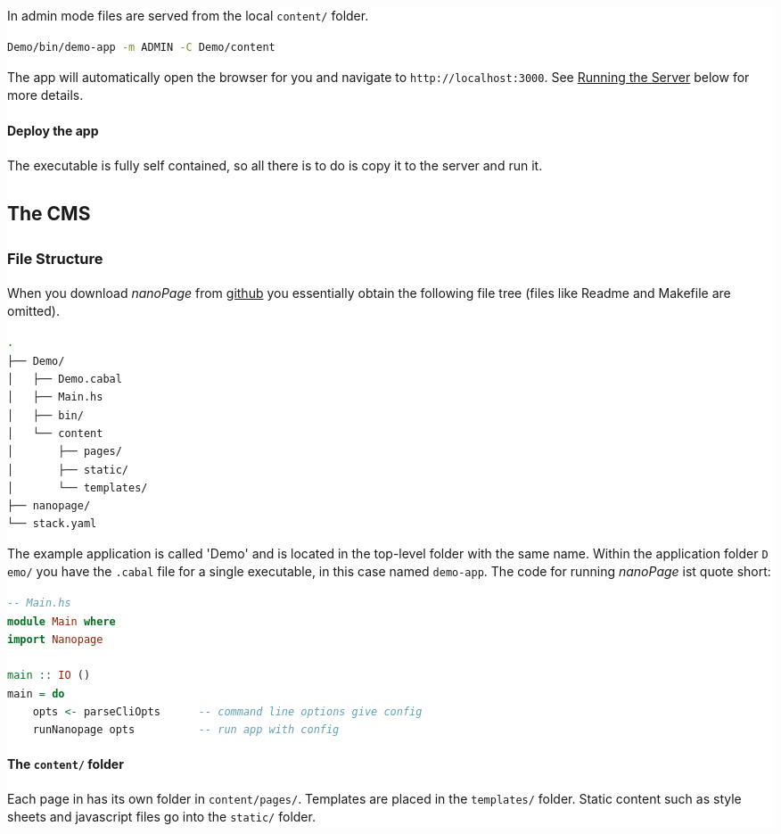 In admin mode files are served from the local `content/` folder.

```bash
Demo/bin/demo-app -m ADMIN -C Demo/content
```

The app will automatically open the browser for you and navigate to `http://localhost:3000`. See [Running the Server](#running-the-server) below for more details.

#### Deploy the app

The executable is fully self contained, so all there is to do is copy it to the server and run it.

## The CMS

### File Structure

When you download *nanoPage* from [github](https://github.com/mayeranalytics/nanoPage/) you essentially obtain the following file tree (files like Readme and Makefile are omitted).

```bash
.
├── Demo/
│   ├── Demo.cabal
│   ├── Main.hs
│   ├── bin/
│   └── content
│       ├── pages/
│       ├── static/
│       └── templates/
├── nanopage/
└── stack.yaml
```

The example application is called 'Demo' and is located in the top-level folder with the same name. Within the application folder `Demo/` you have the `.cabal` file for a single executable, in this case named `demo-app`. The code for running *nanoPage* ist quote short:

```haskell
-- Main.hs
module Main where
import Nanopage

main :: IO ()
main = do
    opts <- parseCliOpts      -- command line options give config
    runNanopage opts          -- run app with config
```

#### The `content/` folder

Each page in has its own folder in `content/pages/`. Templates are placed in the `templates/` folder. Static content such as style sheets and javascript files go into the `static/` folder.

<a name="cms-add-a-page"></a>
